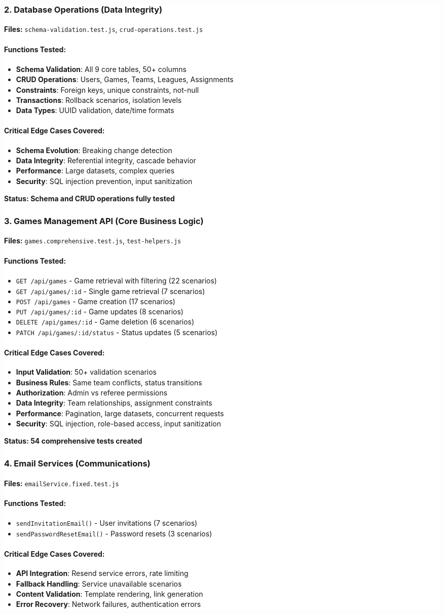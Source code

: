 ### 2. **Database Operations** (Data Integrity)
**Files:** `schema-validation.test.js`, `crud-operations.test.js`

#### Functions Tested:
- **Schema Validation**: All 9 core tables, 50+ columns
- **CRUD Operations**: Users, Games, Teams, Leagues, Assignments
- **Constraints**: Foreign keys, unique constraints, not-null
- **Transactions**: Rollback scenarios, isolation levels
- **Data Types**: UUID validation, date/time formats

#### Critical Edge Cases Covered:
- **Schema Evolution**: Breaking change detection
- **Data Integrity**: Referential integrity, cascade behavior
- **Performance**: Large datasets, complex queries
- **Security**: SQL injection prevention, input sanitization

**Status: Schema and CRUD operations fully tested**

### 3. **Games Management API** (Core Business Logic)
**Files:** `games.comprehensive.test.js`, `test-helpers.js`

#### Functions Tested:
- `GET /api/games` - Game retrieval with filtering (22 scenarios)
- `GET /api/games/:id` - Single game retrieval (7 scenarios)
- `POST /api/games` - Game creation (17 scenarios)
- `PUT /api/games/:id` - Game updates (8 scenarios)
- `DELETE /api/games/:id` - Game deletion (6 scenarios)
- `PATCH /api/games/:id/status` - Status updates (5 scenarios)

#### Critical Edge Cases Covered:
- **Input Validation**: 50+ validation scenarios
- **Business Rules**: Same team conflicts, status transitions
- **Authorization**: Admin vs referee permissions
- **Data Integrity**: Team relationships, assignment constraints
- **Performance**: Pagination, large datasets, concurrent requests
- **Security**: SQL injection, role-based access, input sanitization

**Status: 54 comprehensive tests created**

### 4. **Email Services** (Communications)
**Files:** `emailService.fixed.test.js`

#### Functions Tested:
- `sendInvitationEmail()` - User invitations (7 scenarios)
- `sendPasswordResetEmail()` - Password resets (3 scenarios)

#### Critical Edge Cases Covered:
- **API Integration**: Resend service errors, rate limiting
- **Fallback Handling**: Service unavailable scenarios
- **Content Validation**: Template rendering, link generation
- **Error Recovery**: Network failures, authentication errors
